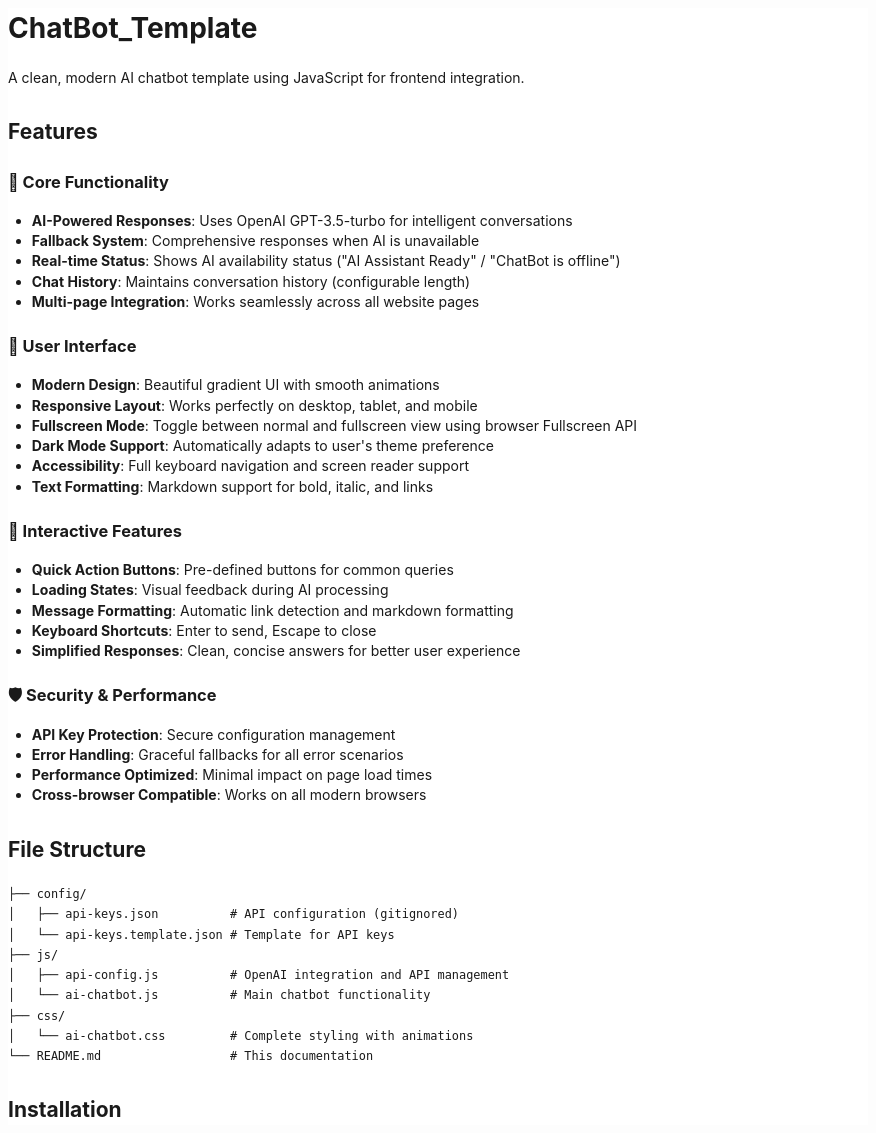 # ChatBot_Template
A clean, modern AI chatbot template using JavaScript for frontend integration.


## Features

### 🤖 Core Functionality
- **AI-Powered Responses**: Uses OpenAI GPT-3.5-turbo for intelligent conversations
- **Fallback System**: Comprehensive responses when AI is unavailable
- **Real-time Status**: Shows AI availability status ("AI Assistant Ready" / "ChatBot is offline")
- **Chat History**: Maintains conversation history (configurable length)
- **Multi-page Integration**: Works seamlessly across all website pages

### 🎨 User Interface
- **Modern Design**: Beautiful gradient UI with smooth animations
- **Responsive Layout**: Works perfectly on desktop, tablet, and mobile
- **Fullscreen Mode**: Toggle between normal and fullscreen view using browser Fullscreen API
- **Dark Mode Support**: Automatically adapts to user's theme preference
- **Accessibility**: Full keyboard navigation and screen reader support
- **Text Formatting**: Markdown support for bold, italic, and links

### 🚀 Interactive Features
- **Quick Action Buttons**: Pre-defined buttons for common queries 
- **Loading States**: Visual feedback during AI processing
- **Message Formatting**: Automatic link detection and markdown formatting
- **Keyboard Shortcuts**: Enter to send, Escape to close
- **Simplified Responses**: Clean, concise answers for better user experience

### 🛡️ Security & Performance
- **API Key Protection**: Secure configuration management
- **Error Handling**: Graceful fallbacks for all error scenarios
- **Performance Optimized**: Minimal impact on page load times
- **Cross-browser Compatible**: Works on all modern browsers

## File Structure

```
├── config/
│   ├── api-keys.json          # API configuration (gitignored)
│   └── api-keys.template.json # Template for API keys
├── js/
│   ├── api-config.js          # OpenAI integration and API management
│   └── ai-chatbot.js          # Main chatbot functionality
├── css/
│   └── ai-chatbot.css         # Complete styling with animations
└── README.md                  # This documentation
```

## Installation

